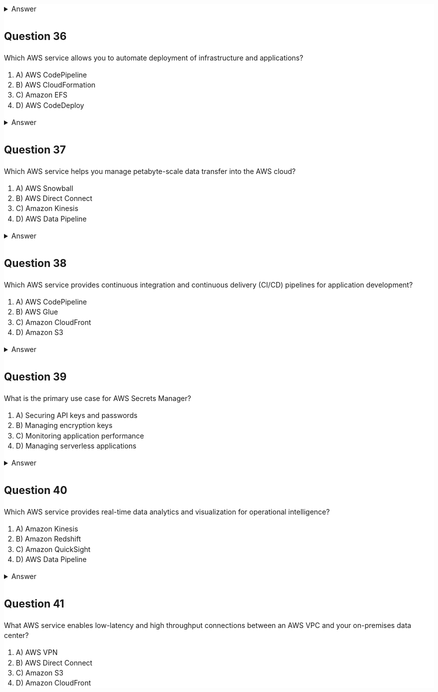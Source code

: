 <details><summary>Answer</summary></details>

## Question 36
Which AWS service allows you to automate deployment of infrastructure and applications?
1. A) AWS CodePipeline  
2. B) AWS CloudFormation  
3. C) Amazon EFS  
4. D) AWS CodeDeploy  

<details><summary>Answer</summary></details>

## Question 37
Which AWS service helps you manage petabyte-scale data transfer into the AWS cloud?
1. A) AWS Snowball  
2. B) AWS Direct Connect  
3. C) Amazon Kinesis  
4. D) AWS Data Pipeline  

<details><summary>Answer</summary></details>

## Question 38
Which AWS service provides continuous integration and continuous delivery (CI/CD) pipelines for application development?
1. A) AWS CodePipeline  
2. B) AWS Glue  
3. C) Amazon CloudFront  
4. D) Amazon S3  

<details><summary>Answer</summary></details>

## Question 39
What is the primary use case for AWS Secrets Manager?
1. A) Securing API keys and passwords  
2. B) Managing encryption keys  
3. C) Monitoring application performance  
4. D) Managing serverless applications  

<details><summary>Answer</summary></details>

## Question 40
Which AWS service provides real-time data analytics and visualization for operational intelligence?
1. A) Amazon Kinesis  
2. B) Amazon Redshift  
3. C) Amazon QuickSight  
4. D) AWS Data Pipeline  

<details><summary>Answer</summary></details>

## Question 41
What AWS service enables low-latency and high throughput connections between an AWS VPC and your on-premises data center?
1. A) AWS VPN  
2. B) AWS Direct Connect  
3. C) Amazon S3  
4. D) Amazon CloudFront  
